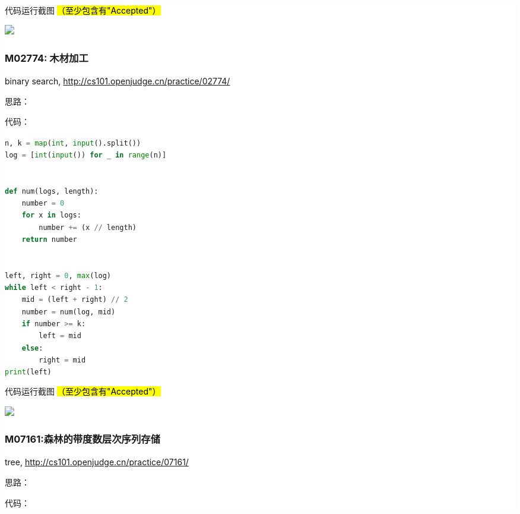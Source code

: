

代码运行截图 <mark>（至少包含有"Accepted"）</mark>

![](https://github.com/Xingyu-Xiao/My-Picbed/raw/main/%E5%B1%8F%E5%B9%95%E6%88%AA%E5%9B%BE%202025-04-02%20190940.png)

### M02774: 木材加工

binary search, http://cs101.openjudge.cn/practice/02774/



思路：



代码：

```python
n, k = map(int, input().split())
log = [int(input()) for _ in range(n)]


def num(logs, length):
    number = 0
    for x in logs:
        number += (x // length)
    return number


left, right = 0, max(log)
while left < right - 1:
    mid = (left + right) // 2
    number = num(log, mid)
    if number >= k:
        left = mid
    else:
        right = mid
print(left)
```



代码运行截图 <mark>（至少包含有"Accepted"）</mark>

![](https://github.com/Xingyu-Xiao/My-Picbed/raw/main/%E5%B1%8F%E5%B9%95%E6%88%AA%E5%9B%BE%202025-04-03%20104309.png)



### M07161:森林的带度数层次序列存储

tree, http://cs101.openjudge.cn/practice/07161/



思路：



代码：
